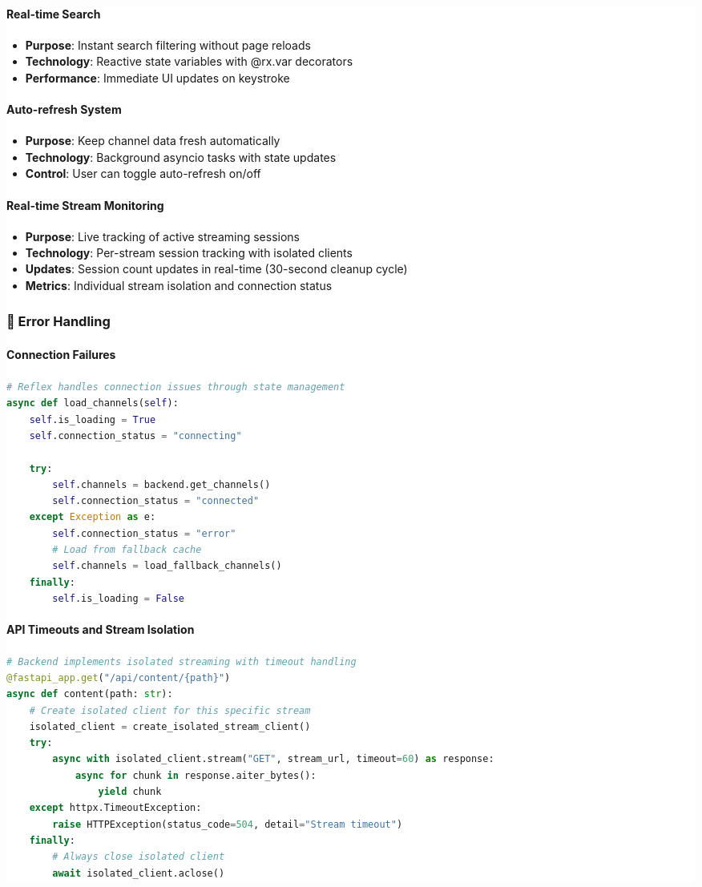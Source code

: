 #### **Real-time Search**
- **Purpose**: Instant search filtering without page reloads
- **Technology**: Reactive state variables with @rx.var decorators
- **Performance**: Immediate UI updates on keystroke

#### **Auto-refresh System**
- **Purpose**: Keep channel data fresh automatically
- **Technology**: Background asyncio tasks with state updates
- **Control**: User can toggle auto-refresh on/off

#### **Real-time Stream Monitoring**
- **Purpose**: Live tracking of active streaming sessions
- **Technology**: Per-stream session tracking with isolated clients
- **Updates**: Session count updates in real-time (30-second cleanup cycle)
- **Metrics**: Individual stream isolation and connection status

### 🚨 Error Handling

#### **Connection Failures**
```python
# Reflex handles connection issues through state management
async def load_channels(self):
    self.is_loading = True
    self.connection_status = "connecting"
    
    try:
        self.channels = backend.get_channels()
        self.connection_status = "connected"
    except Exception as e:
        self.connection_status = "error"
        # Load from fallback cache
        self.channels = load_fallback_channels()
    finally:
        self.is_loading = False
```

#### **API Timeouts and Stream Isolation**
```python
# Backend implements isolated streaming with timeout handling
@fastapi_app.get("/api/content/{path}")
async def content(path: str):
    # Create isolated client for this specific stream
    isolated_client = create_isolated_stream_client()
    try:
        async with isolated_client.stream("GET", stream_url, timeout=60) as response:
            async for chunk in response.aiter_bytes():
                yield chunk
    except httpx.TimeoutException:
        raise HTTPException(status_code=504, detail="Stream timeout")
    finally:
        # Always close isolated client
        await isolated_client.aclose()
```
